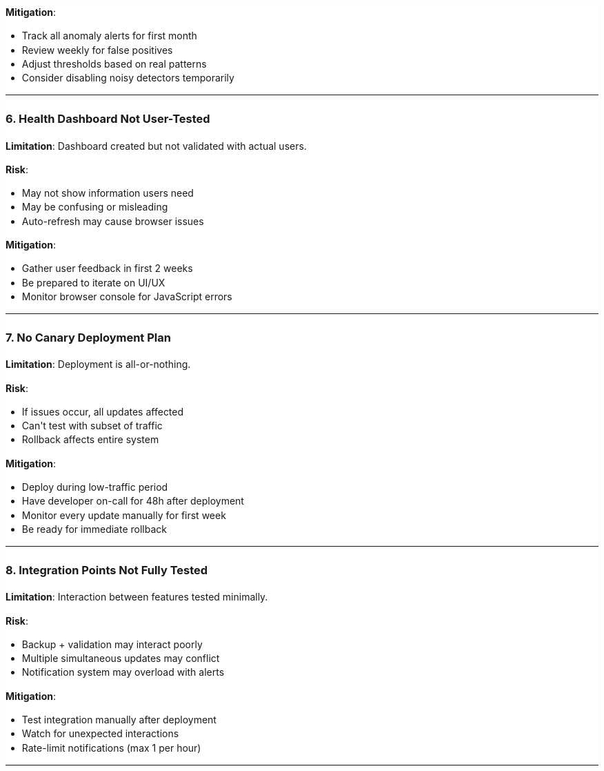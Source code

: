 **Mitigation**:
- Track all anomaly alerts for first month
- Review weekly for false positives
- Adjust thresholds based on real patterns
- Consider disabling noisy detectors temporarily

---

### 6. Health Dashboard Not User-Tested

**Limitation**: Dashboard created but not validated with actual users.

**Risk**:
- May not show information users need
- May be confusing or misleading
- Auto-refresh may cause browser issues

**Mitigation**:
- Gather user feedback in first 2 weeks
- Be prepared to iterate on UI/UX
- Monitor browser console for JavaScript errors

---

### 7. No Canary Deployment Plan

**Limitation**: Deployment is all-or-nothing.

**Risk**:
- If issues occur, all updates affected
- Can't test with subset of traffic
- Rollback affects entire system

**Mitigation**:
- Deploy during low-traffic period
- Have developer on-call for 48h after deployment
- Monitor every update manually for first week
- Be ready for immediate rollback

---

### 8. Integration Points Not Fully Tested

**Limitation**: Interaction between features tested minimally.

**Risk**:
- Backup + validation may interact poorly
- Multiple simultaneous updates may conflict
- Notification system may overload with alerts

**Mitigation**:
- Test integration manually after deployment
- Watch for unexpected interactions
- Rate-limit notifications (max 1 per hour)

---
